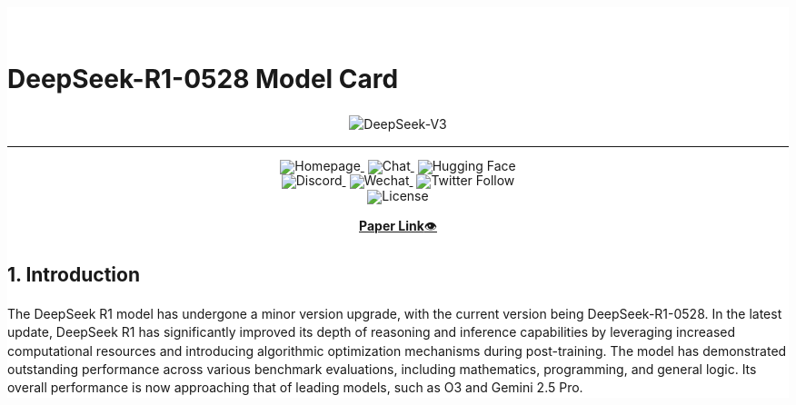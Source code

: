 <br>

# DeepSeek-R1-0528 Model Card

<div align="center">
  <img src="https://github.com/deepseek-ai/DeepSeek-V2/blob/main/figures/logo.svg?raw=true" width="60%" alt="DeepSeek-V3" />
</div>
<hr>
<div align="center" style="line-height: 1;">
  <a href="https://www.deepseek.com/" target="_blank" style="margin: 2px;">
    <img alt="Homepage" src="https://github.com/deepseek-ai/DeepSeek-V2/blob/main/figures/badge.svg?raw=true" style="display: inline-block; vertical-align: middle;"/>
  </a>
  <a href="https://chat.deepseek.com/" target="_blank" style="margin: 2px;">
    <img alt="Chat" src="https://img.shields.io/badge/🤖%20Chat-DeepSeek%20R1-536af5?color=536af5&logoColor=white" style="display: inline-block; vertical-align: middle;"/>
  </a>
  <a href="https://huggingface.co/deepseek-ai" target="_blank" style="margin: 2px;">
    <img alt="Hugging Face" src="https://img.shields.io/badge/%F0%9F%A4%97%20Hugging%20Face-DeepSeek%20AI-ffc107?color=ffc107&logoColor=white" style="display: inline-block; vertical-align: middle;"/>
  </a>
</div>

<div align="center" style="line-height: 1;">
  <a href="https://discord.gg/Tc7c45Zzu5" target="_blank" style="margin: 2px;">
    <img alt="Discord" src="https://img.shields.io/badge/Discord-DeepSeek%20AI-7289da?logo=discord&logoColor=white&color=7289da" style="display: inline-block; vertical-align: middle;"/>
  </a>
  <a href="https://github.com/deepseek-ai/DeepSeek-V2/blob/main/figures/qr.jpeg?raw=true" target="_blank" style="margin: 2px;">
    <img alt="Wechat" src="https://img.shields.io/badge/WeChat-DeepSeek%20AI-brightgreen?logo=wechat&logoColor=white" style="display: inline-block; vertical-align: middle;"/>
  </a>
  <a href="https://twitter.com/deepseek_ai" target="_blank" style="margin: 2px;">
    <img alt="Twitter Follow" src="https://img.shields.io/badge/Twitter-deepseek_ai-white?logo=x&logoColor=white" style="display: inline-block; vertical-align: middle;"/>
  </a>
</div>

<div align="center" style="line-height: 1;">
  <a href="LICENSE" style="margin: 2px;">
    <img alt="License" src="https://img.shields.io/badge/License-MIT-f5de53?&color=f5de53" style="display: inline-block; vertical-align: middle;"/>
  </a>
</div>
 

<p align="center">
  <a href="https://arxiv.org/pdf/2501.12948"><b>Paper Link</b>👁️</a>
</p>


## 1. Introduction

The DeepSeek R1 model has undergone a minor version upgrade, with the current version being DeepSeek-R1-0528. In the latest update, DeepSeek R1 has significantly improved its depth of reasoning and inference capabilities by leveraging increased computational resources and introducing algorithmic optimization mechanisms during post-training. The model has demonstrated outstanding performance across various benchmark evaluations, including mathematics, programming, and general logic. Its overall performance is now approaching that of leading models, such as O3 and Gemini 2.5 Pro.
